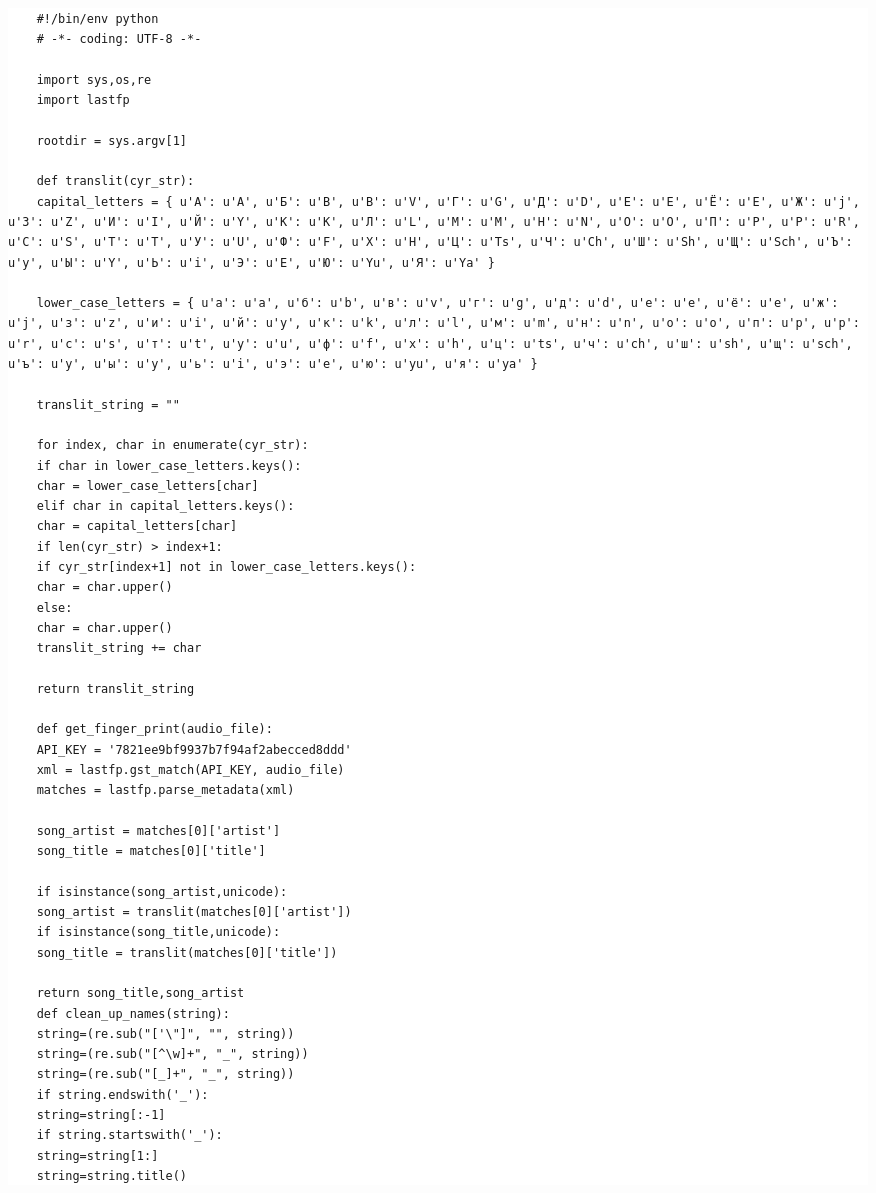 


    

```
    #!/bin/env python
    # -*- coding: UTF-8 -*-
    
    import sys,os,re
    import lastfp
    
    rootdir = sys.argv[1]
    
    def translit(cyr_str):
    capital_letters = { u'А': u'A', u'Б': u'B', u'В': u'V', u'Г': u'G', u'Д': u'D', u'Е': u'E', u'Ё': u'E', u'Ж': u'j', u'З': u'Z', u'И': u'I', u'Й': u'Y', u'К': u'K', u'Л': u'L', u'М': u'M', u'Н': u'N', u'О': u'O', u'П': u'P', u'Р': u'R', u'С': u'S', u'Т': u'T', u'У': u'U', u'Ф': u'F', u'Х': u'H', u'Ц': u'Ts', u'Ч': u'Ch', u'Ш': u'Sh', u'Щ': u'Sch', u'Ъ': u'y', u'Ы': u'Y', u'Ь': u'i', u'Э': u'E', u'Ю': u'Yu', u'Я': u'Ya' }
    
    lower_case_letters = { u'а': u'a', u'б': u'b', u'в': u'v', u'г': u'g', u'д': u'd', u'е': u'e', u'ё': u'e', u'ж': u'j', u'з': u'z', u'и': u'i', u'й': u'y', u'к': u'k', u'л': u'l', u'м': u'm', u'н': u'n', u'о': u'o', u'п': u'p', u'р': u'r', u'с': u's', u'т': u't', u'у': u'u', u'ф': u'f', u'х': u'h', u'ц': u'ts', u'ч': u'ch', u'ш': u'sh', u'щ': u'sch', u'ъ': u'y', u'ы': u'y', u'ь': u'i', u'э': u'e', u'ю': u'yu', u'я': u'ya' }
    
    translit_string = ""
    
    for index, char in enumerate(cyr_str):
    if char in lower_case_letters.keys():
    char = lower_case_letters[char]
    elif char in capital_letters.keys():
    char = capital_letters[char]
    if len(cyr_str) > index+1:
    if cyr_str[index+1] not in lower_case_letters.keys():
    char = char.upper()
    else:
    char = char.upper()
    translit_string += char
    
    return translit_string
    
    def get_finger_print(audio_file):
    API_KEY = '7821ee9bf9937b7f94af2abecced8ddd'
    xml = lastfp.gst_match(API_KEY, audio_file)
    matches = lastfp.parse_metadata(xml)
    
    song_artist = matches[0]['artist']
    song_title = matches[0]['title']
    
    if isinstance(song_artist,unicode):
    song_artist = translit(matches[0]['artist'])
    if isinstance(song_title,unicode):
    song_title = translit(matches[0]['title'])
    
    return song_title,song_artist
    def clean_up_names(string):
    string=(re.sub("['\"]", "", string))
    string=(re.sub("[^\w]+", "_", string))
    string=(re.sub("[_]+", "_", string))
    if string.endswith('_'):
    string=string[:-1]
    if string.startswith('_'):
    string=string[1:]
    string=string.title()
```